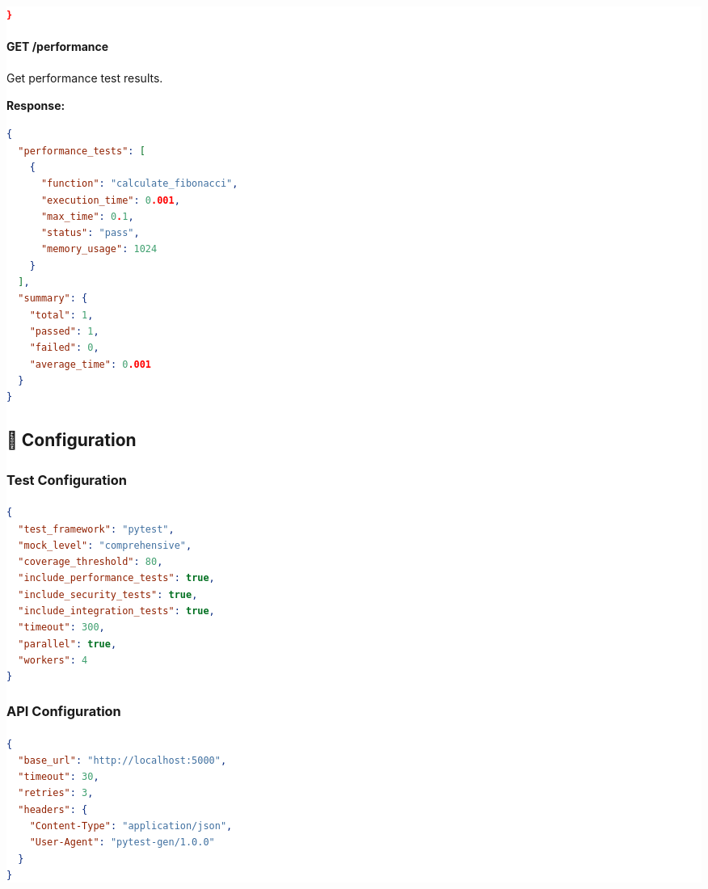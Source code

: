 ```json
}
```

#### GET /performance
Get performance test results.

**Response:**
```json
{
  "performance_tests": [
    {
      "function": "calculate_fibonacci",
      "execution_time": 0.001,
      "max_time": 0.1,
      "status": "pass",
      "memory_usage": 1024
    }
  ],
  "summary": {
    "total": 1,
    "passed": 1,
    "failed": 0,
    "average_time": 0.001
  }
}
```

## 🔧 Configuration

### Test Configuration

```json
{
  "test_framework": "pytest",
  "mock_level": "comprehensive",
  "coverage_threshold": 80,
  "include_performance_tests": true,
  "include_security_tests": true,
  "include_integration_tests": true,
  "timeout": 300,
  "parallel": true,
  "workers": 4
}
```

### API Configuration

```json
{
  "base_url": "http://localhost:5000",
  "timeout": 30,
  "retries": 3,
  "headers": {
    "Content-Type": "application/json",
    "User-Agent": "pytest-gen/1.0.0"
  }
}
```
